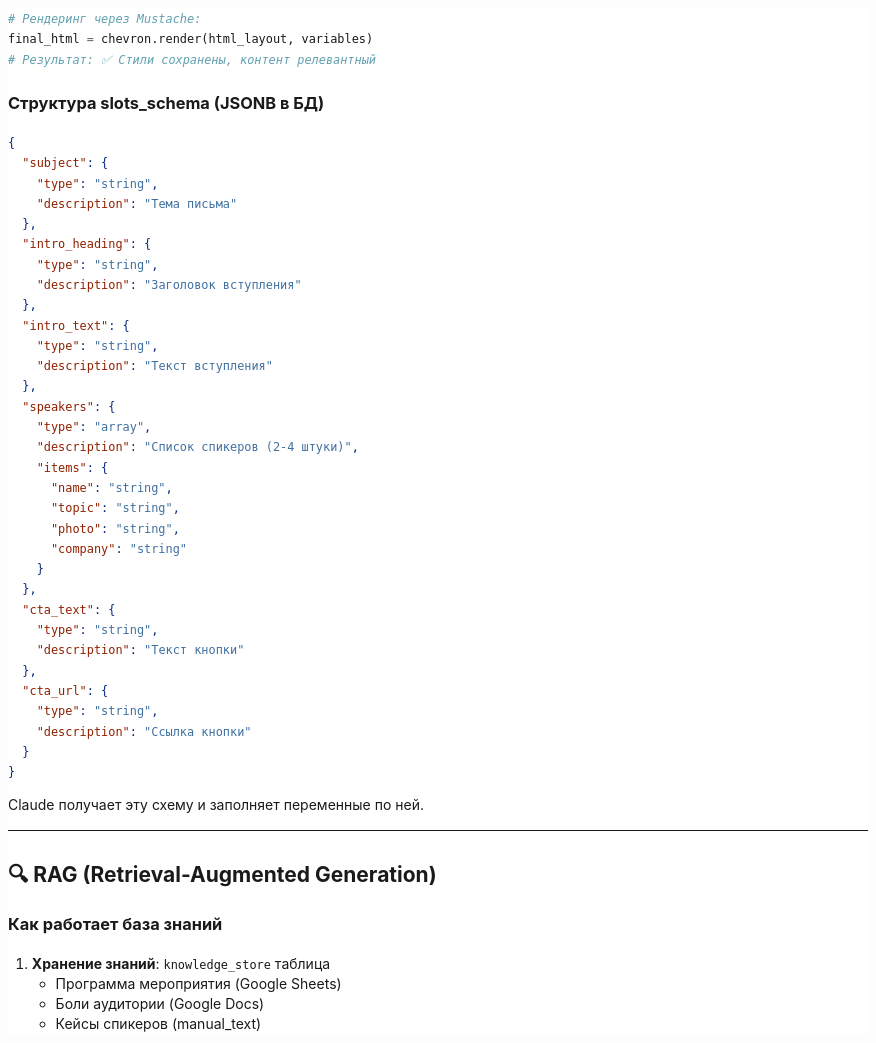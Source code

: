```python
# Рендеринг через Mustache:
final_html = chevron.render(html_layout, variables)
# Результат: ✅ Стили сохранены, контент релевантный
```

### Структура slots_schema (JSONB в БД)

```json
{
  "subject": {
    "type": "string",
    "description": "Тема письма"
  },
  "intro_heading": {
    "type": "string",
    "description": "Заголовок вступления"
  },
  "intro_text": {
    "type": "string",
    "description": "Текст вступления"
  },
  "speakers": {
    "type": "array",
    "description": "Список спикеров (2-4 штуки)",
    "items": {
      "name": "string",
      "topic": "string",
      "photo": "string",
      "company": "string"
    }
  },
  "cta_text": {
    "type": "string",
    "description": "Текст кнопки"
  },
  "cta_url": {
    "type": "string",
    "description": "Ссылка кнопки"
  }
}
```

Claude получает эту схему и заполняет переменные по ней.

---

## 🔍 RAG (Retrieval-Augmented Generation)

### Как работает база знаний

1. **Хранение знаний**: `knowledge_store` таблица
   - Программа мероприятия (Google Sheets)
   - Боли аудитории (Google Docs)
   - Кейсы спикеров (manual_text)
